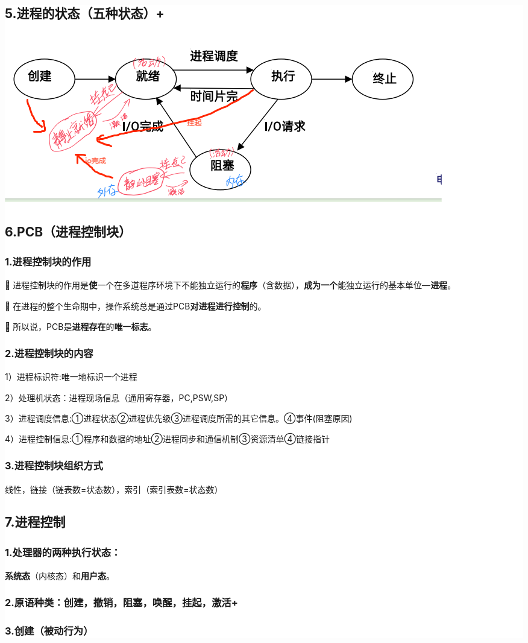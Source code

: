 ## 5.进程的状态（五种状态）+

![Snipaste_2024-04-21_14-51-35](Snipaste_2024-04-21_14-51-35.png) 

## 6.PCB（进程控制块）

### 1.进程控制块的作用

 进程控制块的作用是**使**一个在多道程序环境下不能独立运行的**程序**（含数据），**成为一个**能独立运行的基本单位—**进程**。

 在进程的整个生命期中，操作系统总是通过PCB**对进程进行控制**的。

 所以说，PCB是**进程存在**的**唯一标志**。

### 2.进程控制块的内容

1）进程标识符:唯一地标识一个进程

2）处理机状态：进程现场信息（通用寄存器，PC,PSW,SP）

3）进程调度信息:①进程状态②进程优先级③进程调度所需的其它信息。④事件(阻塞原因)

4）进程控制信息:①程序和数据的地址②进程同步和通信机制③资源清单④链接指针

### 3.进程控制块组织方式

线性，链接（链表数=状态数），索引（索引表数=状态数）



## 7.进程控制

### 1.处理器的两种执行状态：

**系统态**（内核态）和**用户态**。

### 2.原语种类：创建，撤销，阻塞，唤醒，挂起，激活+

### 3.创建（被动行为）
